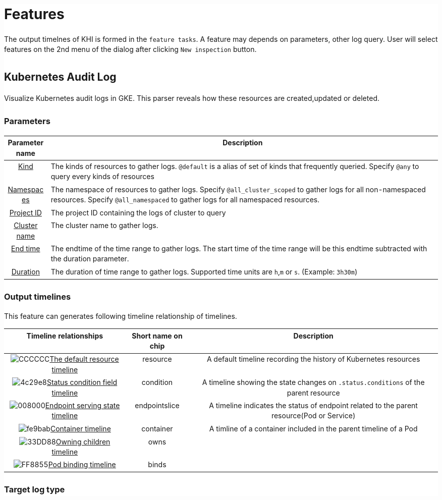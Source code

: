# Features

The output timelnes of KHI is formed in the `feature tasks`. A feature may depends on parameters, other log query.
User will select features on the 2nd menu of the dialog after clicking `New inspection` button.


## Kubernetes Audit Log

Visualize Kubernetes audit logs in GKE. 
This parser reveals how these resources are created,updated or deleted. 



### Parameters

|Parameter name|Description|
|:-:|---|
|[Kind](./forms.md#kind)|The kinds of resources to gather logs. `@default` is a alias of set of kinds that frequently queried. Specify `@any` to query every kinds of resources|
|[Namespaces](./forms.md#namespaces)|The namespace of resources to gather logs. Specify `@all_cluster_scoped` to gather logs for all non-namespaced resources. Specify `@all_namespaced` to gather logs for all namespaced resources.|
|[Project ID](./forms.md#project-id)|The project ID containing the logs of cluster to query|
|[Cluster name](./forms.md#cluster-name)|The cluster name to gather logs.|
|[End time](./forms.md#end-time)|The endtime of the time range to gather logs.  The start time of the time range will be this endtime subtracted with the duration parameter.|
|[Duration](./forms.md#duration)|The duration of time range to gather logs. Supported time units are `h`,`m` or `s`. (Example: `3h30m`)|


### Output timelines

This feature can generates following timeline relationship of timelines. 

|Timeline relationships|Short name on chip|Description|
|:-:|:-:|:-:|
|![CCCCCC](https://placehold.co/15x15/CCCCCC/CCCCCC.png)[The default resource timeline](./relationships.md#the-default-resource-timeline)|resource|A default timeline recording the history of Kubernetes resources|
|![4c29e8](https://placehold.co/15x15/4c29e8/4c29e8.png)[Status condition field timeline](./relationships.md#status-condition-field-timeline)|condition|A timeline showing the state changes on `.status.conditions` of the parent resource|
|![008000](https://placehold.co/15x15/008000/008000.png)[Endpoint serving state timeline](./relationships.md#endpoint-serving-state-timeline)|endpointslice|A timeline indicates the status of endpoint related to the parent resource(Pod or Service)|
|![fe9bab](https://placehold.co/15x15/fe9bab/fe9bab.png)[Container timeline](./relationships.md#container-timeline)|container|A timline of a container included in the parent timeline of a Pod|
|![33DD88](https://placehold.co/15x15/33DD88/33DD88.png)[Owning children timeline](./relationships.md#owning-children-timeline)|owns||
|![FF8855](https://placehold.co/15x15/FF8855/FF8855.png)[Pod binding timeline](./relationships.md#pod-binding-timeline)|binds||



### Target log type
